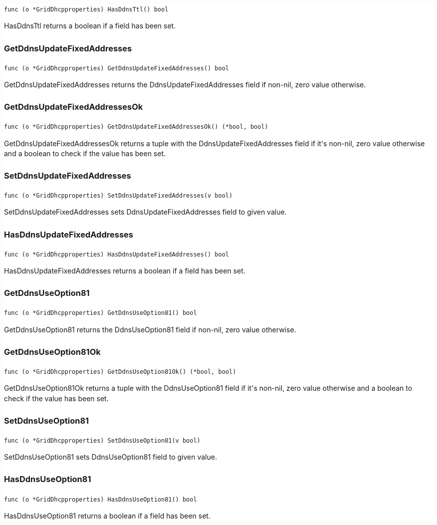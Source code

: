 `func (o *GridDhcpproperties) HasDdnsTtl() bool`

HasDdnsTtl returns a boolean if a field has been set.

### GetDdnsUpdateFixedAddresses

`func (o *GridDhcpproperties) GetDdnsUpdateFixedAddresses() bool`

GetDdnsUpdateFixedAddresses returns the DdnsUpdateFixedAddresses field if non-nil, zero value otherwise.

### GetDdnsUpdateFixedAddressesOk

`func (o *GridDhcpproperties) GetDdnsUpdateFixedAddressesOk() (*bool, bool)`

GetDdnsUpdateFixedAddressesOk returns a tuple with the DdnsUpdateFixedAddresses field if it's non-nil, zero value otherwise
and a boolean to check if the value has been set.

### SetDdnsUpdateFixedAddresses

`func (o *GridDhcpproperties) SetDdnsUpdateFixedAddresses(v bool)`

SetDdnsUpdateFixedAddresses sets DdnsUpdateFixedAddresses field to given value.

### HasDdnsUpdateFixedAddresses

`func (o *GridDhcpproperties) HasDdnsUpdateFixedAddresses() bool`

HasDdnsUpdateFixedAddresses returns a boolean if a field has been set.

### GetDdnsUseOption81

`func (o *GridDhcpproperties) GetDdnsUseOption81() bool`

GetDdnsUseOption81 returns the DdnsUseOption81 field if non-nil, zero value otherwise.

### GetDdnsUseOption81Ok

`func (o *GridDhcpproperties) GetDdnsUseOption81Ok() (*bool, bool)`

GetDdnsUseOption81Ok returns a tuple with the DdnsUseOption81 field if it's non-nil, zero value otherwise
and a boolean to check if the value has been set.

### SetDdnsUseOption81

`func (o *GridDhcpproperties) SetDdnsUseOption81(v bool)`

SetDdnsUseOption81 sets DdnsUseOption81 field to given value.

### HasDdnsUseOption81

`func (o *GridDhcpproperties) HasDdnsUseOption81() bool`

HasDdnsUseOption81 returns a boolean if a field has been set.
